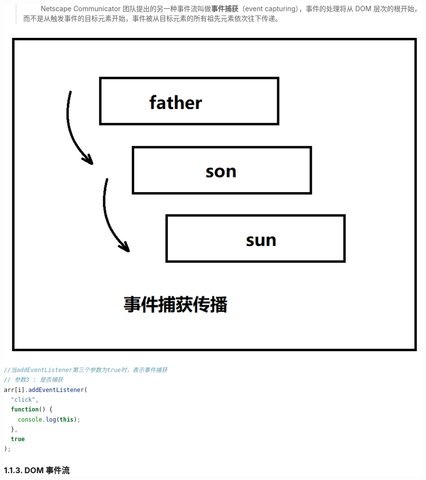 > ​ 　　 Netscape Communicator 团队提出的另一种事件流叫做**事件捕获**（event capturing），事件的处理将从 DOM 层次的根开始，而不是从触发事件的目标元素开始，事件被从目标元素的所有祖先元素依次往下传递。

![bubble](../images/02-捕获.png)

```JavaScript
//当addEventListener第三个参数为true时，表示事件捕获
// 参数3 : 是否捕获
arr[i].addEventListener(
  "click",
  function() {
    console.log(this);
  },
  true
);
```

### 1.1.3. DOM 事件流

